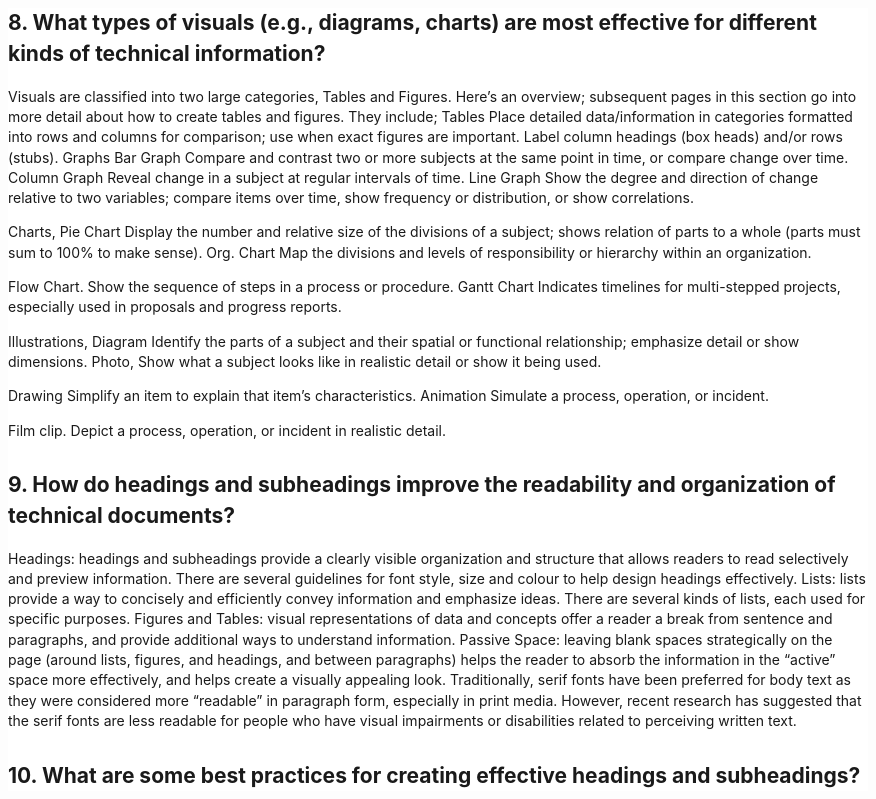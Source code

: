 ## 8. What types of visuals (e.g., diagrams, charts) are most effective for different kinds of technical information?
Visuals are classified into two large categories, Tables and Figures. Here’s an overview; subsequent pages in this section go into more detail about how to create tables and figures.
They include;
Tables		Place detailed data/information in categories formatted into rows and columns for comparison; use when exact figures are important. Label column headings (box heads) and/or rows (stubs).
Graphs	Bar Graph	Compare and contrast two or more subjects at the same point in time, or compare change over time.
Column Graph	Reveal change in a subject at regular intervals of time.
Line Graph	Show the degree and direction of change relative to two variables; compare items over time, show frequency or distribution, or show correlations.

Charts,	Pie Chart	Display the number and relative size of the divisions of a subject; shows relation of parts to a whole (parts must sum to 100% to make sense).
Org. Chart	Map the divisions and levels of responsibility or hierarchy within an organization.

Flow Chart.	Show the sequence of steps in a process or procedure.
Gantt Chart	Indicates timelines for multi-stepped projects, especially used in proposals and progress reports.

Illustrations,	Diagram	Identify the parts of a subject and their spatial or functional relationship; emphasize detail or show dimensions.
Photo,	Show what a subject looks like in realistic detail or show it being used.

Drawing
Simplify an item to explain that item’s characteristics.
Animation	Simulate a process, operation, or incident.

Film clip.	Depict a process, operation, or incident in realistic detail.

## 9. How do headings and subheadings improve the readability and organization of technical documents?
Headings: headings and subheadings provide a clearly visible organization and structure that allows readers to read selectively and preview information. There are several guidelines for font style, size and colour to help design headings effectively.
Lists: lists provide a way to concisely and efficiently convey information and emphasize ideas. There are several kinds of lists, each used for specific purposes.
Figures and Tables: visual representations of data and concepts offer a reader a break from sentence and paragraphs, and provide additional ways to understand information.
Passive Space: leaving blank spaces strategically on the page (around lists, figures, and headings, and between paragraphs) helps the reader to absorb the information in the “active” space more effectively, and helps create a visually appealing look.
 Traditionally, serif fonts have been preferred for body text as they were considered more “readable” in paragraph form, especially in print media. However, recent research has suggested that the serif fonts are less readable for people who have visual impairments or disabilities related to perceiving written text.  

## 10. What are some best practices for creating effective headings and subheadings?
